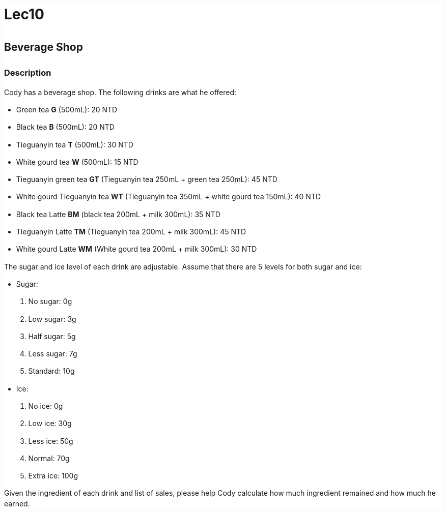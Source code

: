 Lec10
=====
Beverage Shop
-------------

### Description

<div>

Cody has a beverage shop. The following drinks are what he offered:

-   Green tea **G** (500mL): 20 NTD

-   Black tea **B** (500mL): 20 NTD

-   Tieguanyin tea **T** (500mL): 30 NTD

-   White gourd tea **W** (500mL): 15 NTD

-   Tieguanyin green tea **GT** (Tieguanyin tea 250mL + green tea
    250mL): 45 NTD

-   White gourd Tieguanyin tea **WT** (Tieguanyin tea 350mL + white
    gourd tea 150mL): 40 NTD

-   Black tea Latte **BM** (black tea 200mL + milk 300mL): 35 NTD

-   Tieguanyin Latte **TM** (Tieguanyin tea 200mL + milk 300mL): 45 NTD

-   White gourd Latte **WM** (White gourd tea 200mL + milk 300mL): 30
    NTD

The sugar and ice level of each drink are adjustable. Assume that there
are 5 levels for both sugar and ice:

-   Sugar:

    1.  No sugar: 0g

    2.  Low sugar: 3g

    3.  Half sugar: 5g

    4.  Less sugar: 7g

    5.  Standard: 10g

-   Ice:

    1.  No ice: 0g

    2.  Low ice: 30g

    3.  Less ice: 50g

    4.  Normal: 70g

    5.  Extra ice: 100g

Given the ingredient of each drink and list of sales, please help Cody
calculate how much ingredient remained and how much he earned.

